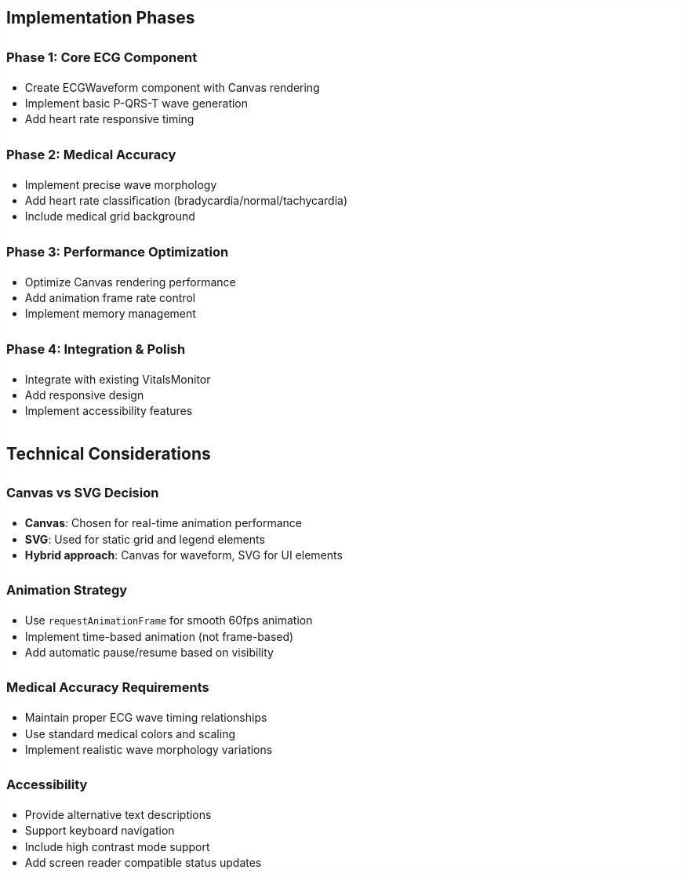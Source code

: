 ## Implementation Phases

### Phase 1: Core ECG Component
- Create ECGWaveform component with Canvas rendering
- Implement basic P-QRS-T wave generation
- Add heart rate responsive timing

### Phase 2: Medical Accuracy
- Implement precise wave morphology
- Add heart rate classification (bradycardia/normal/tachycardia)
- Include medical grid background

### Phase 3: Performance Optimization
- Optimize Canvas rendering performance
- Add animation frame rate control
- Implement memory management

### Phase 4: Integration & Polish
- Integrate with existing VitalsMonitor
- Add responsive design
- Implement accessibility features

## Technical Considerations

### Canvas vs SVG Decision
- **Canvas**: Chosen for real-time animation performance
- **SVG**: Used for static grid and legend elements
- **Hybrid approach**: Canvas for waveform, SVG for UI elements

### Animation Strategy
- Use `requestAnimationFrame` for smooth 60fps animation
- Implement time-based animation (not frame-based)
- Add automatic pause/resume based on visibility

### Medical Accuracy Requirements
- Maintain proper ECG wave timing relationships
- Use standard medical colors and scaling
- Implement realistic wave morphology variations

### Accessibility
- Provide alternative text descriptions
- Support keyboard navigation
- Include high contrast mode support
- Add screen reader compatible status updates